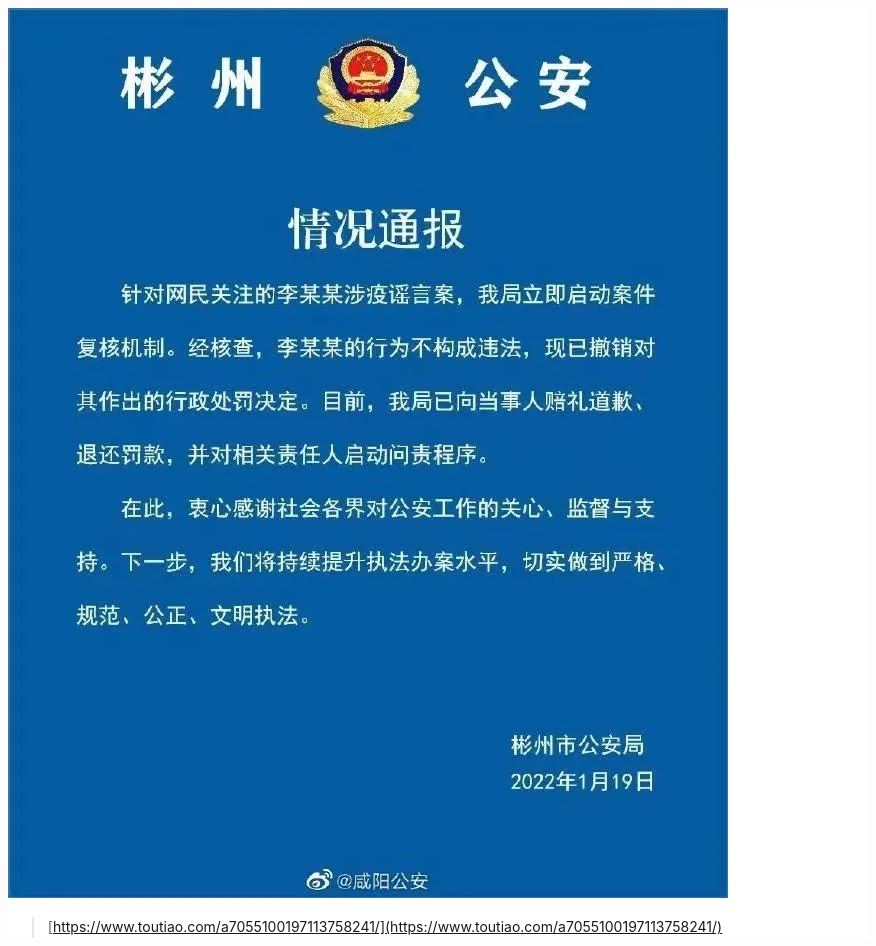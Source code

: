 ![](/images/btnews/0301_0400/0383/4cb88e3f-47c0-4627-b851-3d41eb48d651.jpg)




> [https://www.toutiao.com/a7055100197113758241/](https://www.toutiao.com/a7055100197113758241/)




